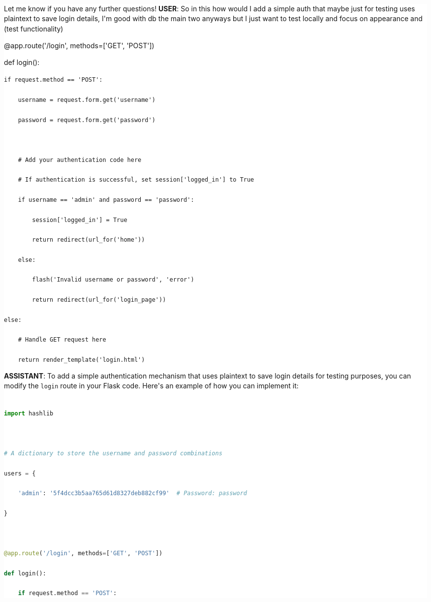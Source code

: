 

Let me know if you have any further questions!
**USER**: So in this how would I add a simple auth that maybe just for testing uses plaintext to save login details, I'm good with db the main two anyways but I just want to test locally and focus on appearance and (test functionality)

@app.route('/login', methods=['GET', 'POST'])

def login():

    if request.method == 'POST':

        username = request.form.get('username')

        password = request.form.get('password')



        # Add your authentication code here

        # If authentication is successful, set session['logged_in'] to True

        if username == 'admin' and password == 'password':

            session['logged_in'] = True

            return redirect(url_for('home'))

        else:

            flash('Invalid username or password', 'error')

            return redirect(url_for('login_page'))

    else:

        # Handle GET request here

        return render_template('login.html')
**ASSISTANT**: To add a simple authentication mechanism that uses plaintext to save login details for testing purposes, you can modify the `login` route in your Flask code. Here's an example of how you can implement it:



```python

import hashlib



# A dictionary to store the username and password combinations

users = {

    'admin': '5f4dcc3b5aa765d61d8327deb882cf99'  # Password: password

}



@app.route('/login', methods=['GET', 'POST'])

def login():

    if request.method == 'POST':

```